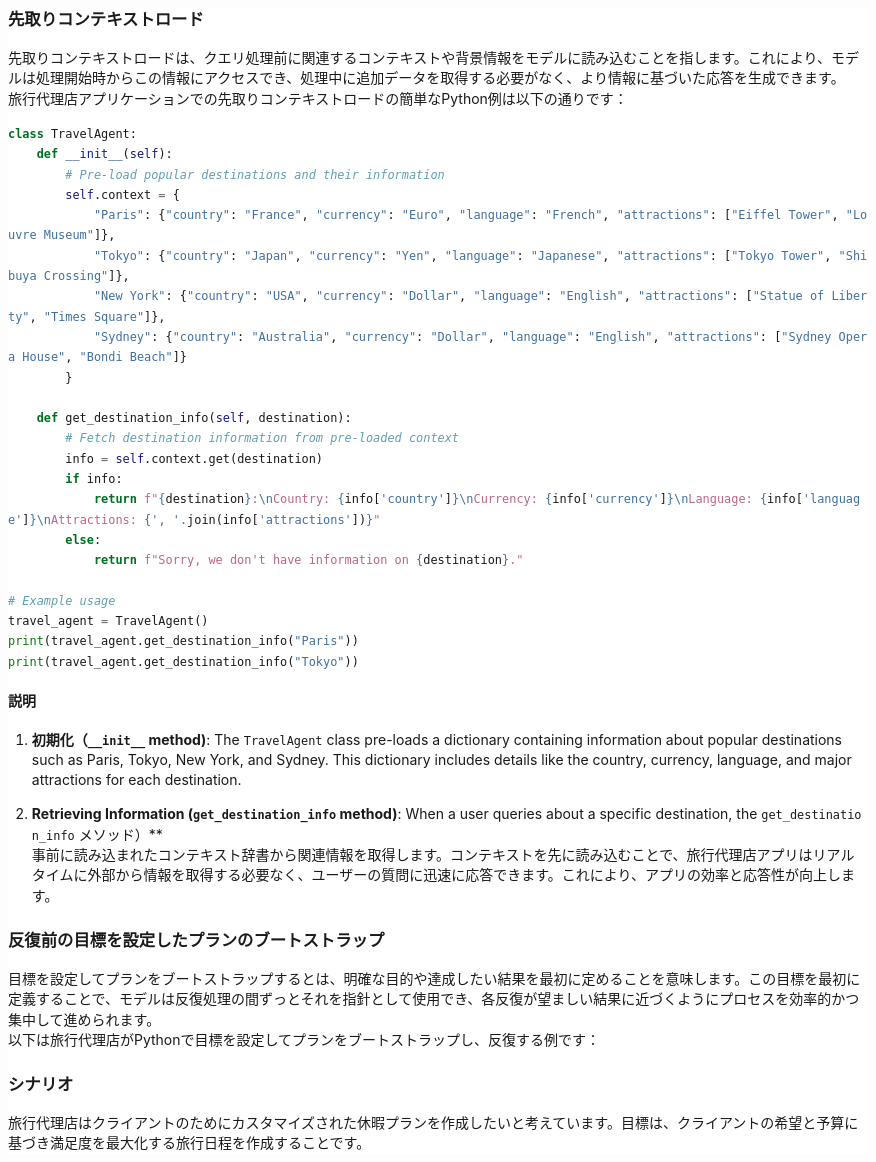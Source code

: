 ### 先取りコンテキストロード  
先取りコンテキストロードは、クエリ処理前に関連するコンテキストや背景情報をモデルに読み込むことを指します。これにより、モデルは処理開始時からこの情報にアクセスでき、処理中に追加データを取得する必要がなく、より情報に基づいた応答を生成できます。  
旅行代理店アプリケーションでの先取りコンテキストロードの簡単なPython例は以下の通りです：  
```python
class TravelAgent:
    def __init__(self):
        # Pre-load popular destinations and their information
        self.context = {
            "Paris": {"country": "France", "currency": "Euro", "language": "French", "attractions": ["Eiffel Tower", "Louvre Museum"]},
            "Tokyo": {"country": "Japan", "currency": "Yen", "language": "Japanese", "attractions": ["Tokyo Tower", "Shibuya Crossing"]},
            "New York": {"country": "USA", "currency": "Dollar", "language": "English", "attractions": ["Statue of Liberty", "Times Square"]},
            "Sydney": {"country": "Australia", "currency": "Dollar", "language": "English", "attractions": ["Sydney Opera House", "Bondi Beach"]}
        }

    def get_destination_info(self, destination):
        # Fetch destination information from pre-loaded context
        info = self.context.get(destination)
        if info:
            return f"{destination}:\nCountry: {info['country']}\nCurrency: {info['currency']}\nLanguage: {info['language']}\nAttractions: {', '.join(info['attractions'])}"
        else:
            return f"Sorry, we don't have information on {destination}."

# Example usage
travel_agent = TravelAgent()
print(travel_agent.get_destination_info("Paris"))
print(travel_agent.get_destination_info("Tokyo"))
```  

#### 説明  
1. **初期化（`__init__` method)**: The `TravelAgent` class pre-loads a dictionary containing information about popular destinations such as Paris, Tokyo, New York, and Sydney. This dictionary includes details like the country, currency, language, and major attractions for each destination.

2. **Retrieving Information (`get_destination_info` method)**: When a user queries about a specific destination, the `get_destination_info` メソッド）**  
事前に読み込まれたコンテキスト辞書から関連情報を取得します。コンテキストを先に読み込むことで、旅行代理店アプリはリアルタイムに外部から情報を取得する必要なく、ユーザーの質問に迅速に応答できます。これにより、アプリの効率と応答性が向上します。  

### 反復前の目標を設定したプランのブートストラップ  
目標を設定してプランをブートストラップするとは、明確な目的や達成したい結果を最初に定めることを意味します。この目標を最初に定義することで、モデルは反復処理の間ずっとそれを指針として使用でき、各反復が望ましい結果に近づくようにプロセスを効率的かつ集中して進められます。  
以下は旅行代理店がPythonで目標を設定してプランをブートストラップし、反復する例です：  

### シナリオ  
旅行代理店はクライアントのためにカスタマイズされた休暇プランを作成したいと考えています。目標は、クライアントの希望と予算に基づき満足度を最大化する旅行日程を作成することです。  
